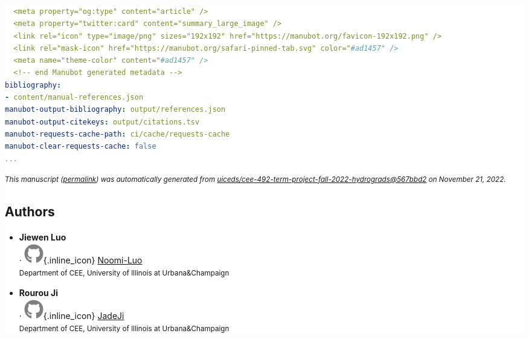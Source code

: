 ```yaml
  <meta property="og:type" content="article" />
  <meta property="twitter:card" content="summary_large_image" />
  <link rel="icon" type="image/png" sizes="192x192" href="https://manubot.org/favicon-192x192.png" />
  <link rel="mask-icon" href="https://manubot.org/safari-pinned-tab.svg" color="#ad1457" />
  <meta name="theme-color" content="#ad1457" />
  <!-- end Manubot generated metadata -->
bibliography:
- content/manual-references.json
manubot-output-bibliography: output/references.json
manubot-output-citekeys: output/citations.tsv
manubot-requests-cache-path: ci/cache/requests-cache
manubot-clear-requests-cache: false
...
```







<small><em>
This manuscript
([permalink](https://uiceds.github.io/cee-492-term-project-fall-2022-hydrograds/v/567bbd2f3c9a15fab9aaaf3b104d8200bd735755/))
was automatically generated
from [uiceds/cee-492-term-project-fall-2022-hydrograds@567bbd2](https://github.com/uiceds/cee-492-term-project-fall-2022-hydrograds/tree/567bbd2f3c9a15fab9aaaf3b104d8200bd735755)
on November 21, 2022.
</em></small>

## Authors



+ **Jiewen Luo**<br>
    · ![GitHub icon](images/github.svg){.inline_icon}
    [Noomi-Luo](https://github.com/Noomi-Luo)<br>
  <small>
     Department of CEE, University of Illinois at Urbana&Champaign
  </small>

+ **Rourou Ji**<br>
    · ![GitHub icon](images/github.svg){.inline_icon}
    [JadeJi](https://github.com/JadeJi)<br>
  <small>
     Department of CEE, University of Illinois at Urbana&Champaign
  </small>

